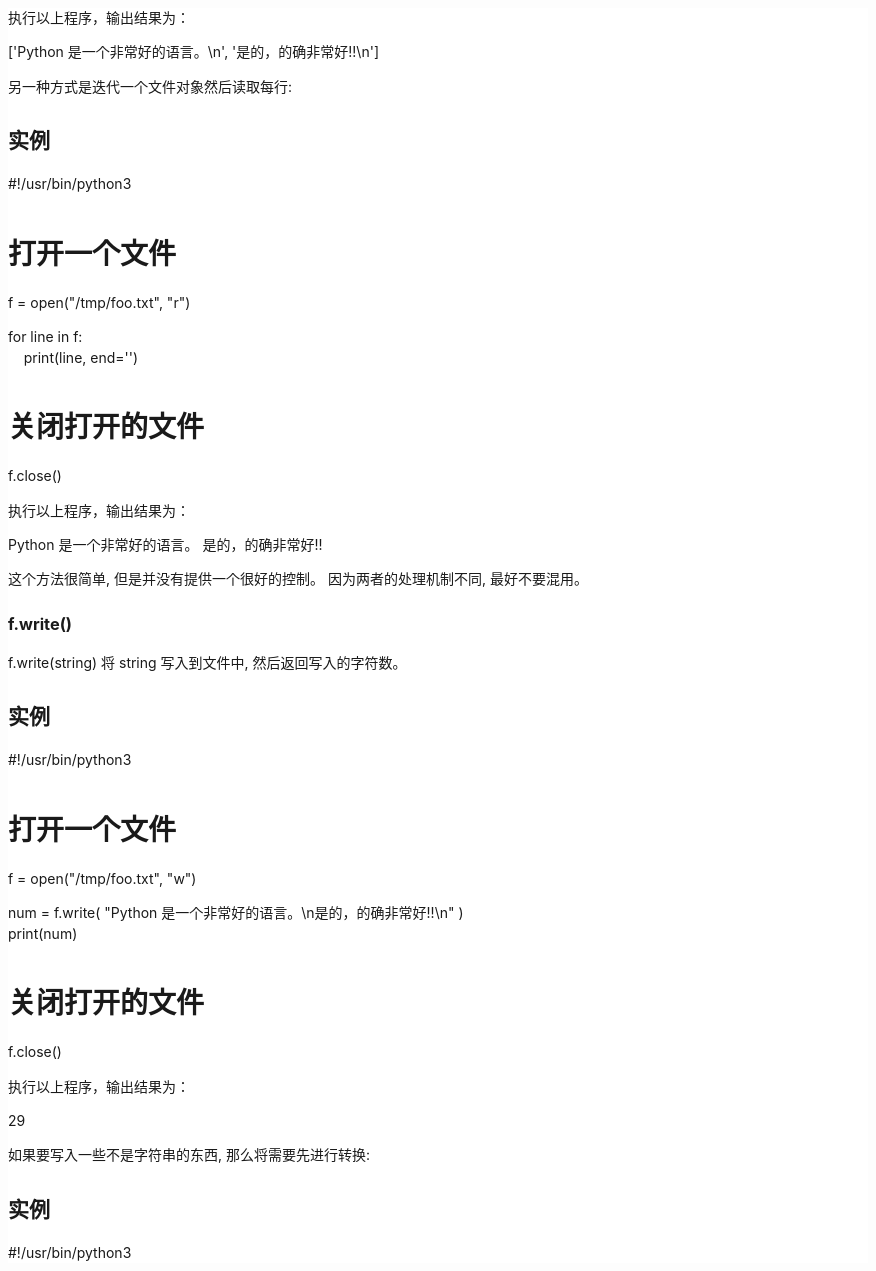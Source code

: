 执行以上程序，输出结果为：

['Python 是一个非常好的语言。\n', '是的，的确非常好!!\n']

另一种方式是迭代一个文件对象然后读取每行:

## 实例

#!/usr/bin/python3  
  
# 打开一个文件  
f = open("/tmp/foo.txt", "r")  
  
for line in f:  
    print(line, end='')  
  
# 关闭打开的文件  
f.close()  

执行以上程序，输出结果为：

Python 是一个非常好的语言。 是的，的确非常好!!

这个方法很简单, 但是并没有提供一个很好的控制。 因为两者的处理机制不同, 最好不要混用。

### f.write()

f.write(string) 将 string 写入到文件中, 然后返回写入的字符数。

## 实例

#!/usr/bin/python3  
  
# 打开一个文件  
f = open("/tmp/foo.txt", "w")  
  
num = f.write( "Python 是一个非常好的语言。\n是的，的确非常好!!\n" )  
print(num)  
# 关闭打开的文件  
f.close()  

执行以上程序，输出结果为：

29

如果要写入一些不是字符串的东西, 那么将需要先进行转换:

## 实例

#!/usr/bin/python3  
  